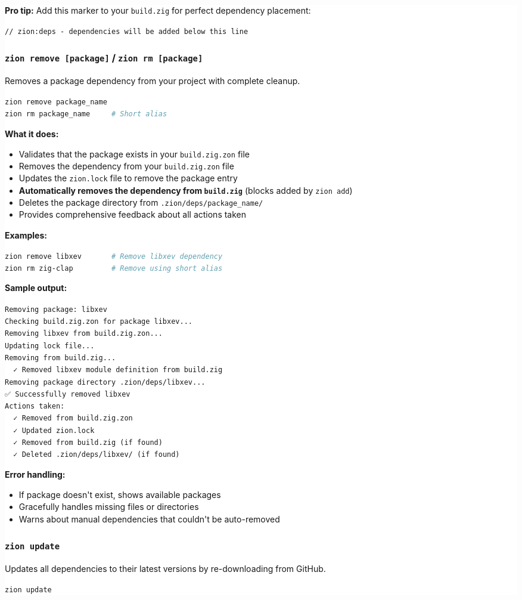 **Pro tip:** Add this marker to your `build.zig` for perfect dependency placement:
```zig
// zion:deps - dependencies will be added below this line
```

### `zion remove [package]` / `zion rm [package]`

Removes a package dependency from your project with complete cleanup.

```bash
zion remove package_name
zion rm package_name     # Short alias
```

**What it does:**
- Validates that the package exists in your `build.zig.zon` file
- Removes the dependency from your `build.zig.zon` file
- Updates the `zion.lock` file to remove the package entry
- **Automatically removes the dependency from `build.zig`** (blocks added by `zion add`)
- Deletes the package directory from `.zion/deps/package_name/`
- Provides comprehensive feedback about all actions taken

**Examples:**
```bash
zion remove libxev       # Remove libxev dependency
zion rm zig-clap         # Remove using short alias
```

**Sample output:**
```
Removing package: libxev
Checking build.zig.zon for package libxev...
Removing libxev from build.zig.zon...
Updating lock file...
Removing from build.zig...
  ✓ Removed libxev module definition from build.zig
Removing package directory .zion/deps/libxev...
✅ Successfully removed libxev
Actions taken:
  ✓ Removed from build.zig.zon
  ✓ Updated zion.lock
  ✓ Removed from build.zig (if found)
  ✓ Deleted .zion/deps/libxev/ (if found)
```

**Error handling:**
- If package doesn't exist, shows available packages
- Gracefully handles missing files or directories
- Warns about manual dependencies that couldn't be auto-removed

### `zion update`

Updates all dependencies to their latest versions by re-downloading from GitHub.

```bash
zion update
```
